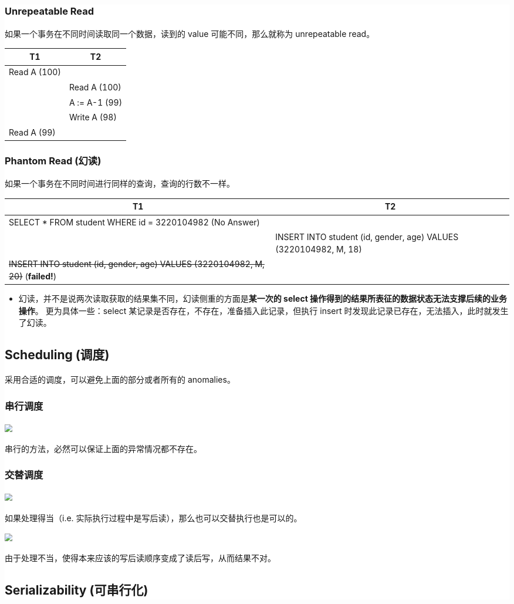 ### Unrepeatable Read

如果一个事务在不同时间读取同一个数据，读到的 value 可能不同，那么就称为 unrepeatable read。

| T1           | T2            |
| ------------ | ------------- |
| Read A (100) |               |
|              | Read A (100)  |
|              | A := A-1 (99) |
|              | Write A (98)  |
| Read A (99)  |               |

### Phantom Read (幻读)

如果一个事务在不同时间进行同样的查询，查询的行数不一样。

| T1                                                           | T2                                                           |
| ------------------------------------------------------------ | ------------------------------------------------------------ |
| SELECT * FROM student WHERE id = 3220104982 (No Answer)      |                                                              |
|                                                              | INSERT INTO student (id, gender, age) VALUES (3220104982, M, 18) |
| <del>INSERT INTO student (id, gender, age) VALUES (3220104982, M, 20)</del> (**failed!**) |                                                              |

- 幻读，并不是说两次读取获取的结果集不同，幻读侧重的方面是**某一次的 select 操作得到的结果所表征的数据状态无法支撑后续的业务操作**。 更为具体一些：select 某记录是否存在，不存在，准备插入此记录，但执行 insert 时发现此记录已存在，无法插入，此时就发生了幻读。

## Scheduling (调度)

采用合适的调度，可以避免上面的部分或者所有的 anomalies。

### 串行调度

<img src="https://gitlab.com/mtdickens1998/mtd-images/-/raw/main/img/2024/05/24_14_22_42_202405241422129.png" style="zoom: 80%;" />

串行的方法，必然可以保证上面的异常情况都不存在。

### 交替调度

<img src="https://gitlab.com/mtdickens1998/mtd-images/-/raw/main/img/2024/05/24_14_30_56_202405241430134.png" style="zoom: 80%;" />

如果处理得当（i.e. 实际执行过程中是写后读），那么也可以交替执行也是可以的。

<img src="https://gitlab.com/mtdickens1998/mtd-images/-/raw/main/img/2024/05/24_14_34_51_202405241434651.png" style="zoom:80%;" />

由于处理不当，使得本来应该的写后读顺序变成了读后写，从而结果不对。

## Serializability (可串行化)
